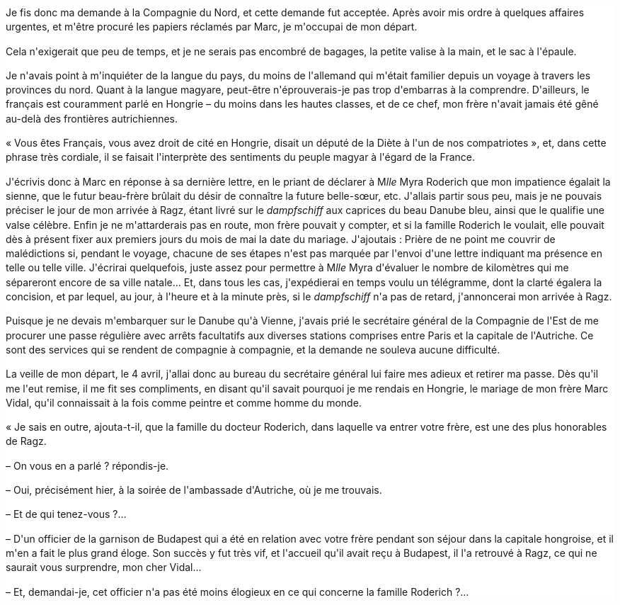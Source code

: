 Je fis donc ma demande à la Compagnie du Nord, et cette demande fut acceptée. Après avoir mis ordre à quelques affaires urgentes, et m'être procuré les papiers réclamés par Marc, je m'occupai de mon départ.

Cela n'exigerait que peu de temps, et je ne serais pas encombré de bagages, la petite valise à la main, et le sac à l'épaule.

Je n'avais point à m'inquiéter de la langue du pays, du moins de l'allemand qui m'était familier depuis un voyage à travers les provinces du nord. Quant à la langue magyare, peut-être n'éprouverais-je pas trop d'embarras à la comprendre. D'ailleurs, le français est couramment parlé en Hongrie – du moins dans les hautes classes, et de ce chef, mon frère n'avait jamais été gêné au-delà des frontières autrichiennes.

« Vous êtes Français, vous avez droit de cité en Hongrie, disait un député de la Diète à l'un de nos compatriotes », et, dans cette phrase très cordiale, il se faisait l'interprète des sentiments du peuple magyar à l'égard de la France.

J'écrivis donc à Marc en réponse à sa dernière lettre, en le priant de déclarer à M*lle* Myra Roderich que mon impatience égalait la sienne, que le futur beau-frère brûlait du désir de connaître la future belle-sœur, etc. J'allais partir sous peu, mais je ne pouvais préciser le jour de mon arrivée à Ragz, étant livré sur le *dampfschiff* aux caprices du beau Danube bleu, ainsi que le qualifie une valse célèbre. Enfin je ne m'attarderais pas en route, mon frère pouvait y compter, et si la famille Roderich le voulait, elle pouvait dès à présent fixer aux premiers jours du mois de mai la date du mariage. J'ajoutais : Prière de ne point me couvrir de malédictions si, pendant le voyage, chacune de ses étapes n'est pas marquée par l'envoi d'une lettre indiquant ma présence en telle ou telle ville. J'écrirai quelquefois, juste assez pour permettre à M*lle* Myra d'évaluer le nombre de kilomètres qui me sépareront encore de sa ville natale… Et, dans tous les cas, j'expédierai en temps voulu un télégramme, dont la clarté égalera la concision, et par lequel, au jour, à l'heure et à la minute près, si le *dampfschiff* n'a pas de retard, j'annoncerai mon arrivée à Ragz.

Puisque je ne devais m'embarquer sur le Danube qu'à Vienne, j'avais prié le secrétaire général de la Compagnie de l'Est de me procurer une passe régulière avec arrêts facultatifs aux diverses stations comprises entre Paris et la capitale de l'Autriche. Ce sont des services qui se rendent de compagnie à compagnie, et la demande ne souleva aucune difficulté.

La veille de mon départ, le 4 avril, j'allai donc au bureau du secrétaire général lui faire mes adieux et retirer ma passe. Dès qu'il me l'eut remise, il me fit ses compliments, en disant qu'il savait pourquoi je me rendais en Hongrie, le mariage de mon frère Marc Vidal, qu'il connaissait à la fois comme peintre et comme homme du monde.

« Je sais en outre, ajouta-t-il, que la famille du docteur Roderich, dans laquelle va entrer votre frère, est une des plus honorables de Ragz.

– On vous en a parlé ? répondis-je.

– Oui, précisément hier, à la soirée de l'ambassade d'Autriche, où je me trouvais.

– Et de qui tenez-vous ?…

– D'un officier de la garnison de Budapest qui a été en relation avec votre frère pendant son séjour dans la capitale hongroise, et il m'en a fait le plus grand éloge. Son succès y fut très vif, et l'accueil qu'il avait reçu à Budapest, il l'a retrouvé à Ragz, ce qui ne saurait vous surprendre, mon cher Vidal…

– Et, demandai-je, cet officier n'a pas été moins élogieux en ce qui concerne la famille Roderich ?…

